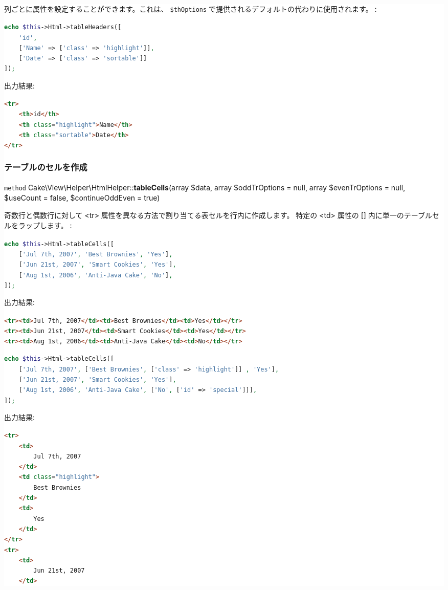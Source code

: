 列ごとに属性を設定することができます。これは、 `$thOptions` で提供されるデフォルトの代わりに使用されます。 :

``` php
echo $this->Html->tableHeaders([
    'id',
    ['Name' => ['class' => 'highlight']],
    ['Date' => ['class' => 'sortable']]
]);
```

出力結果:

``` html
<tr>
    <th>id</th>
    <th class="highlight">Name</th>
    <th class="sortable">Date</th>
</tr>
```

### テーブルのセルを作成

`method` Cake\\View\\Helper\\HtmlHelper::**tableCells**(array $data, array $oddTrOptions = null, array $evenTrOptions = null, $useCount = false, $continueOddEven = true)

奇数行と偶数行に対して \<tr\> 属性を異なる方法で割り当てる表セルを行内に作成します。
特定の \<td\> 属性の \[\] 内に単一のテーブルセルをラップします。 :

``` php
echo $this->Html->tableCells([
    ['Jul 7th, 2007', 'Best Brownies', 'Yes'],
    ['Jun 21st, 2007', 'Smart Cookies', 'Yes'],
    ['Aug 1st, 2006', 'Anti-Java Cake', 'No'],
]);
```

出力結果:

``` html
<tr><td>Jul 7th, 2007</td><td>Best Brownies</td><td>Yes</td></tr>
<tr><td>Jun 21st, 2007</td><td>Smart Cookies</td><td>Yes</td></tr>
<tr><td>Aug 1st, 2006</td><td>Anti-Java Cake</td><td>No</td></tr>
```

``` php
echo $this->Html->tableCells([
    ['Jul 7th, 2007', ['Best Brownies', ['class' => 'highlight']] , 'Yes'],
    ['Jun 21st, 2007', 'Smart Cookies', 'Yes'],
    ['Aug 1st, 2006', 'Anti-Java Cake', ['No', ['id' => 'special']]],
]);
```

出力結果:

``` html
<tr>
    <td>
        Jul 7th, 2007
    </td>
    <td class="highlight">
        Best Brownies
    </td>
    <td>
        Yes
    </td>
</tr>
<tr>
    <td>
        Jun 21st, 2007
    </td>
```